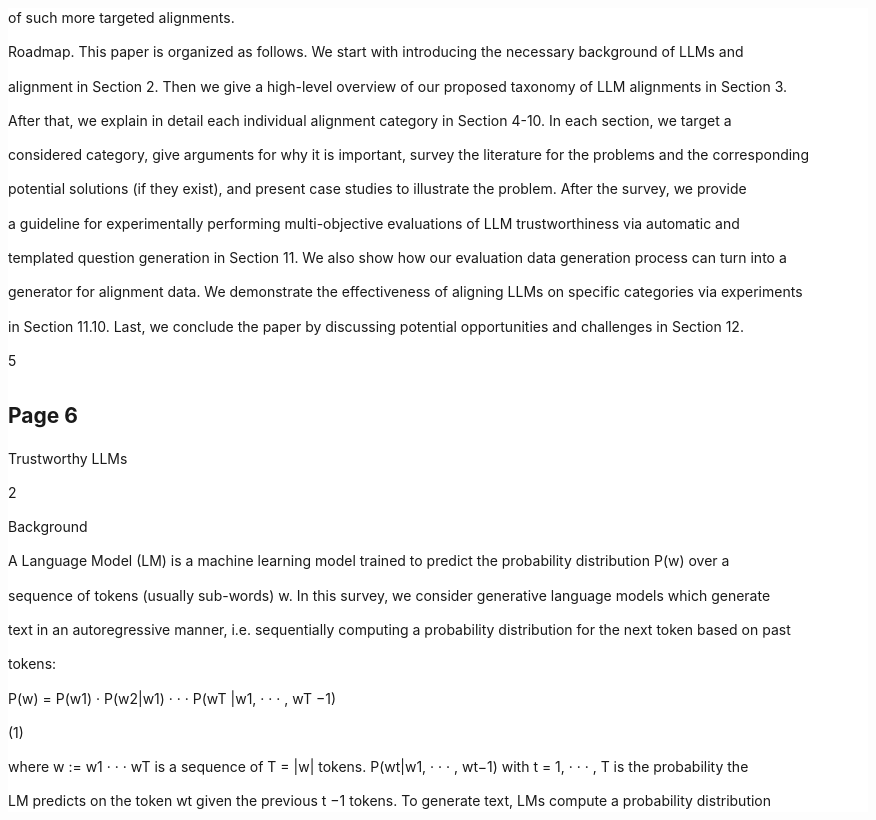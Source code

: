 of such more targeted alignments.

Roadmap. This paper is organized as follows. We start with introducing the necessary background of LLMs and

alignment in Section 2. Then we give a high-level overview of our proposed taxonomy of LLM alignments in Section 3.

After that, we explain in detail each individual alignment category in Section 4-10. In each section, we target a

considered category, give arguments for why it is important, survey the literature for the problems and the corresponding

potential solutions (if they exist), and present case studies to illustrate the problem. After the survey, we provide

a guideline for experimentally performing multi-objective evaluations of LLM trustworthiness via automatic and

templated question generation in Section 11. We also show how our evaluation data generation process can turn into a

generator for alignment data. We demonstrate the effectiveness of aligning LLMs on specific categories via experiments

in Section 11.10. Last, we conclude the paper by discussing potential opportunities and challenges in Section 12.

5

## Page 6

Trustworthy LLMs

2

Background

A Language Model (LM) is a machine learning model trained to predict the probability distribution P(w) over a

sequence of tokens (usually sub-words) w. In this survey, we consider generative language models which generate

text in an autoregressive manner, i.e. sequentially computing a probability distribution for the next token based on past

tokens:

P(w) = P(w1) · P(w2|w1) · · · P(wT |w1, · · · , wT −1)

(1)

where w := w1 · · · wT is a sequence of T = |w| tokens. P(wt|w1, · · · , wt−1) with t = 1, · · · , T is the probability the

LM predicts on the token wt given the previous t −1 tokens. To generate text, LMs compute a probability distribution
